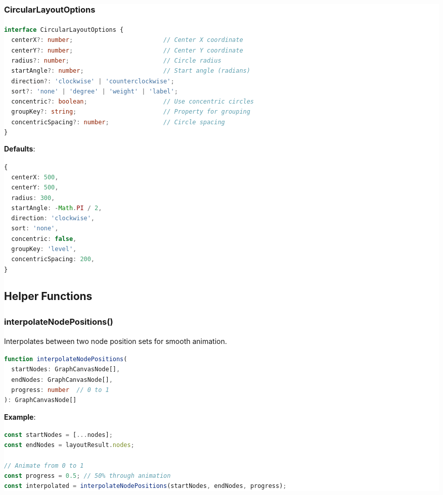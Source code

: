### CircularLayoutOptions

```typescript
interface CircularLayoutOptions {
  centerX?: number;                         // Center X coordinate
  centerY?: number;                         // Center Y coordinate
  radius?: number;                          // Circle radius
  startAngle?: number;                      // Start angle (radians)
  direction?: 'clockwise' | 'counterclockwise';
  sort?: 'none' | 'degree' | 'weight' | 'label';
  concentric?: boolean;                     // Use concentric circles
  groupKey?: string;                        // Property for grouping
  concentricSpacing?: number;               // Circle spacing
}
```

**Defaults**:
```typescript
{
  centerX: 500,
  centerY: 500,
  radius: 300,
  startAngle: -Math.PI / 2,
  direction: 'clockwise',
  sort: 'none',
  concentric: false,
  groupKey: 'level',
  concentricSpacing: 200,
}
```

## Helper Functions

### interpolateNodePositions()

Interpolates between two node position sets for smooth animation.

```typescript
function interpolateNodePositions(
  startNodes: GraphCanvasNode[],
  endNodes: GraphCanvasNode[],
  progress: number  // 0 to 1
): GraphCanvasNode[]
```

**Example**:
```typescript
const startNodes = [...nodes];
const endNodes = layoutResult.nodes;

// Animate from 0 to 1
const progress = 0.5; // 50% through animation
const interpolated = interpolateNodePositions(startNodes, endNodes, progress);
```

